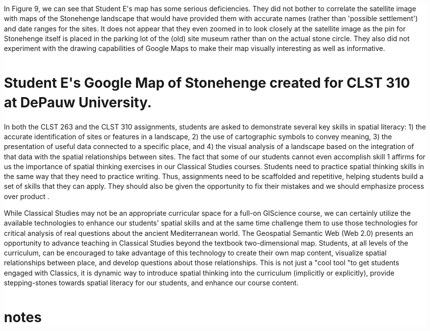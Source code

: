 
In Figure 9, we can see that Student E's map has some serious deficiencies. They did not bother to correlate the satellite image with maps of the Stonehenge landscape that would have provided them with accurate names (rather than 'possible settlement') and date ranges for the sites. It does not appear that they even zoomed in to look closely at the satellite image as the pin for Stonehenge itself is placed in the parking lot of the (old) site museum rather than on the actual stone circle. They also did not experiment with the drawing capabilities of Google Maps to make their map visually interesting as well as informative. 


# Student E's Google Map of Stonehenge created for CLST 310 at DePauw University. 


In both the CLST 263 and the CLST 310 assignments, students are asked to demonstrate several key skills in spatial literacy: 1) the accurate identification of sites or features in a landscape, 2) the use of cartographic symbols to convey meaning, 3) the presentation of useful data connected to a specific place, and 4) the visual analysis of a landscape based on the integration of that data with the spatial relationships between sites. The fact that some of our students cannot even accomplish skill 1 affirms for us the importance of spatial thinking exercises in our Classical Studies courses. Students need to practice spatial thinking skills in the same way that they need to practice writing. Thus, assignments need to be scaffolded and repetitive, helping students build a set of skills that they can apply. They should also be given the opportunity to fix their mistakes and we should emphasize process over product . 

While Classical Studies may not be an appropriate curricular space for a full-on GIScience course, we can certainly utilize the available technologies to enhance our students' spatial skills and at the same time challenge them to use those technologies for critical analysis of real questions about the ancient Mediterranean world. The Geospatial Semantic Web (Web 2.0) presents an opportunity to advance teaching in Classical Studies beyond the textbook two-dimensional map. Students, at all levels of the curriculum, can be encouraged to take advantage of this technology to create their own map content, visualize spatial relationships between place, and develop questions about those relationships. This is not just a "cool tool "to get students engaged with Classics, it is dynamic way to introduce spatial thinking into the curriculum (implicitly or explicitly), provide stepping-stones towards spatial literacy for our students, and enhance our course content. 


# notes

[^1]: We gratefully acknowledge the Andrew W. Mellon Foundation
                        for its initial support of the CGMA Project. The collaborating schools
                        included DePauw University, Millsaps College, Rhodes College, and the
                        College of Wooster.
[^2]: At the 2012 Specialist Meeting on Spatial Thinking Across the Curriculum hosted by
                        Center for Spatial Studies, only three of the forty-three participants came
                        from humanities backgrounds.
[^3]: An exception is the
                        work of Mostern and Gainor (2013), who have used Google Earth with students
                        to create digital historical atlases of the Silk Road.
[^4]: The
                        distinction between high-end and low-end can be read as both
                        technological and financial. High-end assignments necessitate
                        expertise that not all instructors have acquired and both the software and
                        hardware require resources not available on every college campus. On the
                        other hand, low-end assignments take advantage of free technologies
                        with a less significant learning curve.
[^5]: In the most recent iteration, P. Foss has broadened the course
                        not only to address GIS but also other trends in electronic archaeology such
                        as gaming simulation and digital modeling. This version of the course was
                        taught for the first time in fall 2014, after the original version of this
                        paper was presented at the 2013 DCA conference. Details can be found in the
                        syllabus on the CGMA website: http://cgma.depauw.edu/seminar.html.
[^6]: When NITLE became involved we had plans to make the
                        course nationally available, but that has not yet become a reality.
[^7]: Antiquity À-la-carte was released after the assignments
                        presented here were developed. Moving forward, this may prove to be the best
                        web-based resource for teaching spatial thinking concepts in Classical
                        Studies.